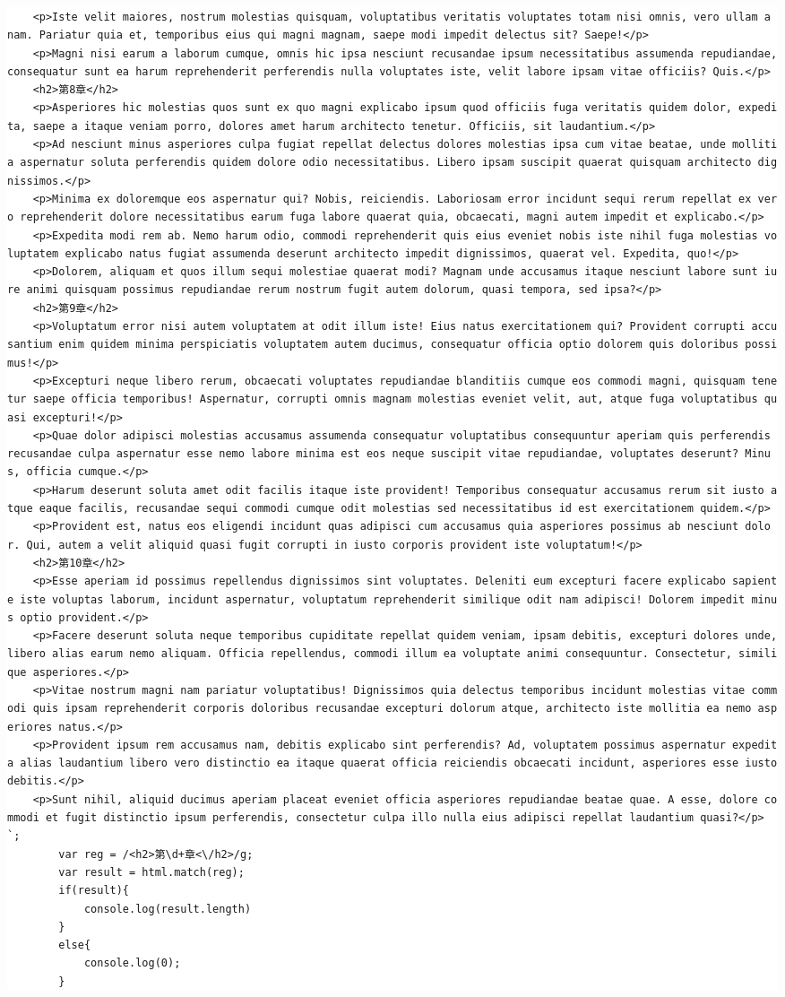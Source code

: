    ```
       <p>Iste velit maiores, nostrum molestias quisquam, voluptatibus veritatis voluptates totam nisi omnis, vero ullam a nam. Pariatur quia et, temporibus eius qui magni magnam, saepe modi impedit delectus sit? Saepe!</p>
       <p>Magni nisi earum a laborum cumque, omnis hic ipsa nesciunt recusandae ipsum necessitatibus assumenda repudiandae, consequatur sunt ea harum reprehenderit perferendis nulla voluptates iste, velit labore ipsam vitae officiis? Quis.</p>
       <h2>第8章</h2>
       <p>Asperiores hic molestias quos sunt ex quo magni explicabo ipsum quod officiis fuga veritatis quidem dolor, expedita, saepe a itaque veniam porro, dolores amet harum architecto tenetur. Officiis, sit laudantium.</p>
       <p>Ad nesciunt minus asperiores culpa fugiat repellat delectus dolores molestias ipsa cum vitae beatae, unde mollitia aspernatur soluta perferendis quidem dolore odio necessitatibus. Libero ipsam suscipit quaerat quisquam architecto dignissimos.</p>
       <p>Minima ex doloremque eos aspernatur qui? Nobis, reiciendis. Laboriosam error incidunt sequi rerum repellat ex vero reprehenderit dolore necessitatibus earum fuga labore quaerat quia, obcaecati, magni autem impedit et explicabo.</p>
       <p>Expedita modi rem ab. Nemo harum odio, commodi reprehenderit quis eius eveniet nobis iste nihil fuga molestias voluptatem explicabo natus fugiat assumenda deserunt architecto impedit dignissimos, quaerat vel. Expedita, quo!</p>
       <p>Dolorem, aliquam et quos illum sequi molestiae quaerat modi? Magnam unde accusamus itaque nesciunt labore sunt iure animi quisquam possimus repudiandae rerum nostrum fugit autem dolorum, quasi tempora, sed ipsa?</p>
       <h2>第9章</h2>
       <p>Voluptatum error nisi autem voluptatem at odit illum iste! Eius natus exercitationem qui? Provident corrupti accusantium enim quidem minima perspiciatis voluptatem autem ducimus, consequatur officia optio dolorem quis doloribus possimus!</p>
       <p>Excepturi neque libero rerum, obcaecati voluptates repudiandae blanditiis cumque eos commodi magni, quisquam tenetur saepe officia temporibus! Aspernatur, corrupti omnis magnam molestias eveniet velit, aut, atque fuga voluptatibus quasi excepturi!</p>
       <p>Quae dolor adipisci molestias accusamus assumenda consequatur voluptatibus consequuntur aperiam quis perferendis recusandae culpa aspernatur esse nemo labore minima est eos neque suscipit vitae repudiandae, voluptates deserunt? Minus, officia cumque.</p>
       <p>Harum deserunt soluta amet odit facilis itaque iste provident! Temporibus consequatur accusamus rerum sit iusto atque eaque facilis, recusandae sequi commodi cumque odit molestias sed necessitatibus id est exercitationem quidem.</p>
       <p>Provident est, natus eos eligendi incidunt quas adipisci cum accusamus quia asperiores possimus ab nesciunt dolor. Qui, autem a velit aliquid quasi fugit corrupti in iusto corporis provident iste voluptatum!</p>
       <h2>第10章</h2>
       <p>Esse aperiam id possimus repellendus dignissimos sint voluptates. Deleniti eum excepturi facere explicabo sapiente iste voluptas laborum, incidunt aspernatur, voluptatum reprehenderit similique odit nam adipisci! Dolorem impedit minus optio provident.</p>
       <p>Facere deserunt soluta neque temporibus cupiditate repellat quidem veniam, ipsam debitis, excepturi dolores unde, libero alias earum nemo aliquam. Officia repellendus, commodi illum ea voluptate animi consequuntur. Consectetur, similique asperiores.</p>
       <p>Vitae nostrum magni nam pariatur voluptatibus! Dignissimos quia delectus temporibus incidunt molestias vitae commodi quis ipsam reprehenderit corporis doloribus recusandae excepturi dolorum atque, architecto iste mollitia ea nemo asperiores natus.</p>
       <p>Provident ipsum rem accusamus nam, debitis explicabo sint perferendis? Ad, voluptatem possimus aspernatur expedita alias laudantium libero vero distinctio ea itaque quaerat officia reiciendis obcaecati incidunt, asperiores esse iusto debitis.</p>
       <p>Sunt nihil, aliquid ducimus aperiam placeat eveniet officia asperiores repudiandae beatae quae. A esse, dolore commodi et fugit distinctio ipsum perferendis, consectetur culpa illo nulla eius adipisci repellat laudantium quasi?</p>
   `;
           var reg = /<h2>第\d+章<\/h2>/g;
           var result = html.match(reg);
           if(result){
               console.log(result.length)
           }
           else{
               console.log(0);
           }
   ```